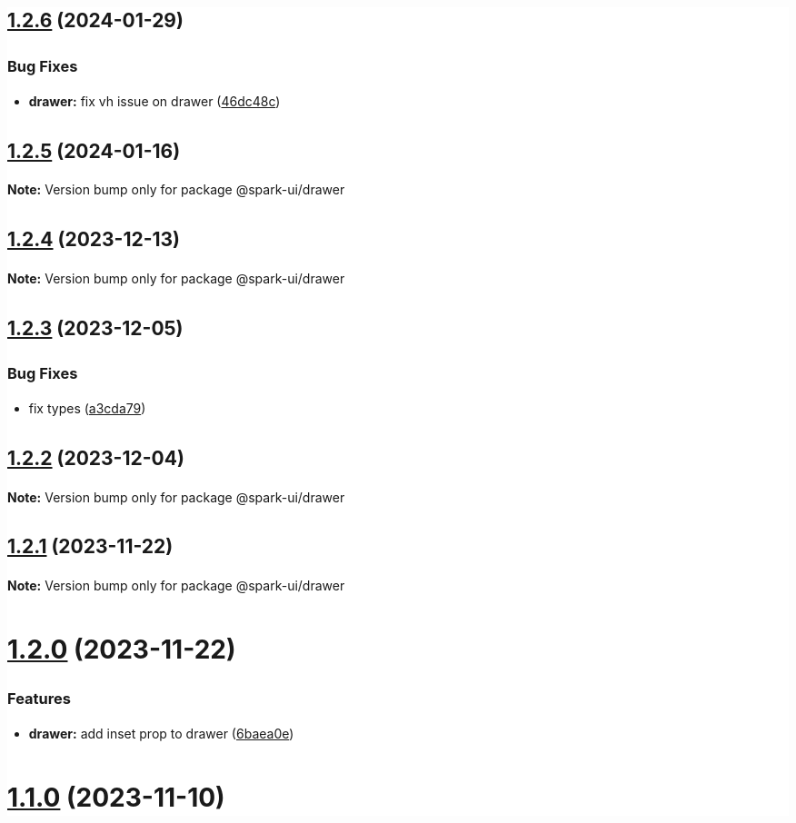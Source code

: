 ## [1.2.6](https://github.com/adevinta/spark/compare/@spark-ui/drawer@1.2.5...@spark-ui/drawer@1.2.6) (2024-01-29)

### Bug Fixes

- **drawer:** fix vh issue on drawer ([46dc48c](https://github.com/adevinta/spark/commit/46dc48c76d01f12f9f68dd654e6034abd2e9d058))

## [1.2.5](https://github.com/adevinta/spark/compare/@spark-ui/drawer@1.2.4...@spark-ui/drawer@1.2.5) (2024-01-16)

**Note:** Version bump only for package @spark-ui/drawer

## [1.2.4](https://github.com/adevinta/spark/compare/@spark-ui/drawer@1.2.3...@spark-ui/drawer@1.2.4) (2023-12-13)

**Note:** Version bump only for package @spark-ui/drawer

## [1.2.3](https://github.com/adevinta/spark/compare/@spark-ui/drawer@1.2.2...@spark-ui/drawer@1.2.3) (2023-12-05)

### Bug Fixes

- fix types ([a3cda79](https://github.com/adevinta/spark/commit/a3cda79e886ac50470a914a4354129ae6a643dce))

## [1.2.2](https://github.com/adevinta/spark/compare/@spark-ui/drawer@1.2.1...@spark-ui/drawer@1.2.2) (2023-12-04)

**Note:** Version bump only for package @spark-ui/drawer

## [1.2.1](https://github.com/adevinta/spark/compare/@spark-ui/drawer@1.2.0...@spark-ui/drawer@1.2.1) (2023-11-22)

**Note:** Version bump only for package @spark-ui/drawer

# [1.2.0](https://github.com/adevinta/spark/compare/@spark-ui/drawer@1.1.0...@spark-ui/drawer@1.2.0) (2023-11-22)

### Features

- **drawer:** add inset prop to drawer ([6baea0e](https://github.com/adevinta/spark/commit/6baea0e722f87e854e8b580671347fbe312ef0bc))

# [1.1.0](https://github.com/adevinta/spark/compare/@spark-ui/drawer@0.3.5...@spark-ui/drawer@1.1.0) (2023-11-10)
